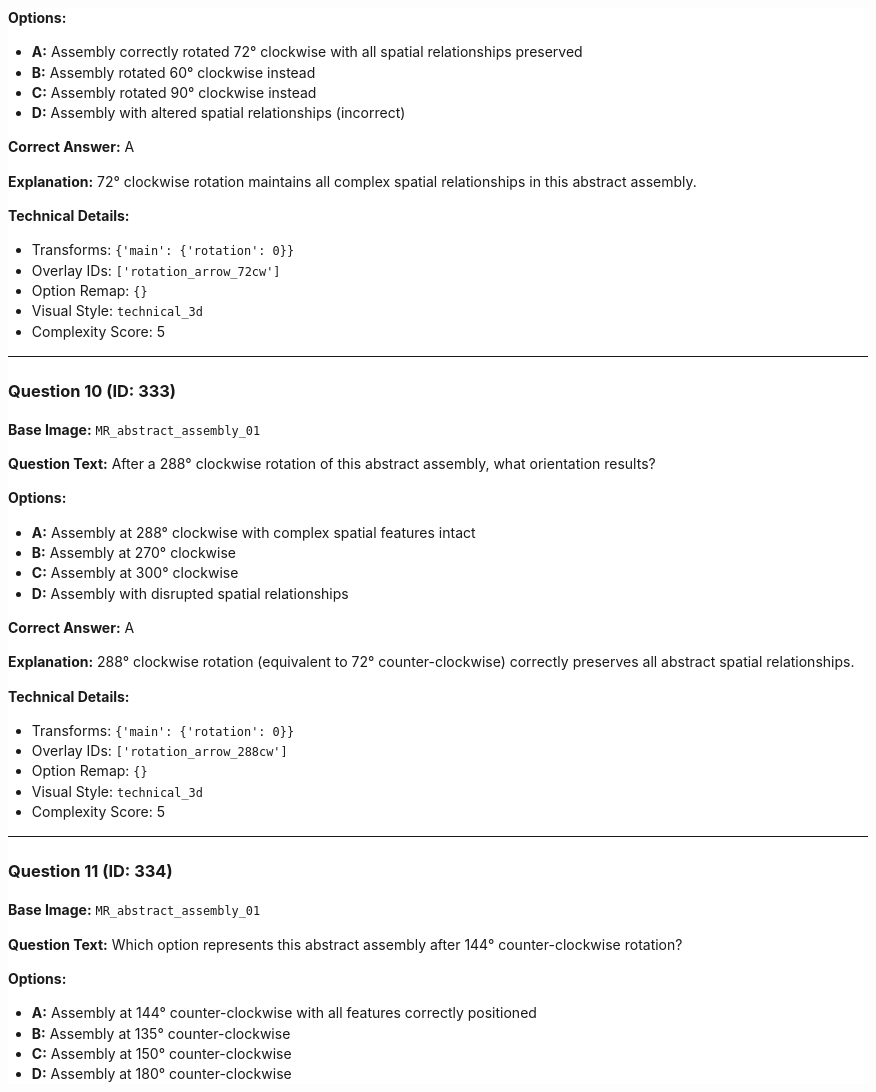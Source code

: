 **Options:**
- **A:** Assembly correctly rotated 72° clockwise with all spatial relationships preserved
- **B:** Assembly rotated 60° clockwise instead
- **C:** Assembly rotated 90° clockwise instead
- **D:** Assembly with altered spatial relationships (incorrect)

**Correct Answer:** A

**Explanation:**
72° clockwise rotation maintains all complex spatial relationships in this abstract assembly.

**Technical Details:**
- Transforms: `{'main': {'rotation': 0}}`
- Overlay IDs: `['rotation_arrow_72cw']`
- Option Remap: `{}`
- Visual Style: `technical_3d`
- Complexity Score: 5

---

### Question 10 (ID: 333)

**Base Image:** `MR_abstract_assembly_01`

**Question Text:**
After a 288° clockwise rotation of this abstract assembly, what orientation results?

**Options:**
- **A:** Assembly at 288° clockwise with complex spatial features intact
- **B:** Assembly at 270° clockwise
- **C:** Assembly at 300° clockwise
- **D:** Assembly with disrupted spatial relationships

**Correct Answer:** A

**Explanation:**
288° clockwise rotation (equivalent to 72° counter-clockwise) correctly preserves all abstract spatial relationships.

**Technical Details:**
- Transforms: `{'main': {'rotation': 0}}`
- Overlay IDs: `['rotation_arrow_288cw']`
- Option Remap: `{}`
- Visual Style: `technical_3d`
- Complexity Score: 5

---

### Question 11 (ID: 334)

**Base Image:** `MR_abstract_assembly_01`

**Question Text:**
Which option represents this abstract assembly after 144° counter-clockwise rotation?

**Options:**
- **A:** Assembly at 144° counter-clockwise with all features correctly positioned
- **B:** Assembly at 135° counter-clockwise
- **C:** Assembly at 150° counter-clockwise
- **D:** Assembly at 180° counter-clockwise
